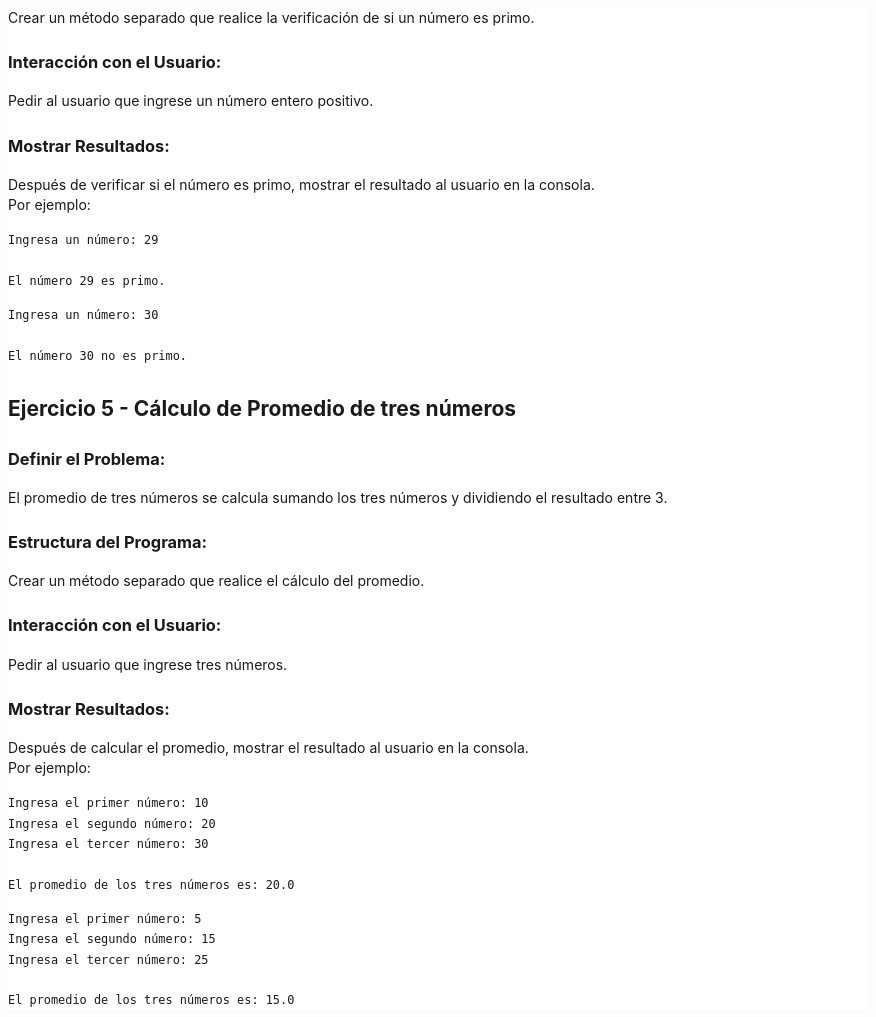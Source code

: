 Crear un método separado que realice la verificación de si un número es primo.

### Interacción con el Usuario:

Pedir al usuario que ingrese un número entero positivo.

### Mostrar Resultados:

Después de verificar si el número es primo, mostrar el resultado al usuario en la consola.  
Por ejemplo:

```
Ingresa un número: 29

El número 29 es primo.
```

```
Ingresa un número: 30

El número 30 no es primo.
```

## Ejercicio 5 - Cálculo de Promedio de tres números

### Definir el Problema:

El promedio de tres números se calcula sumando los tres números y dividiendo el resultado entre 3.

### Estructura del Programa:

Crear un método separado que realice el cálculo del promedio.

### Interacción con el Usuario:

Pedir al usuario que ingrese tres números.

### Mostrar Resultados:

Después de calcular el promedio, mostrar el resultado al usuario en la consola.  
Por ejemplo:

```
Ingresa el primer número: 10
Ingresa el segundo número: 20
Ingresa el tercer número: 30

El promedio de los tres números es: 20.0
```

```
Ingresa el primer número: 5
Ingresa el segundo número: 15
Ingresa el tercer número: 25

El promedio de los tres números es: 15.0
```
